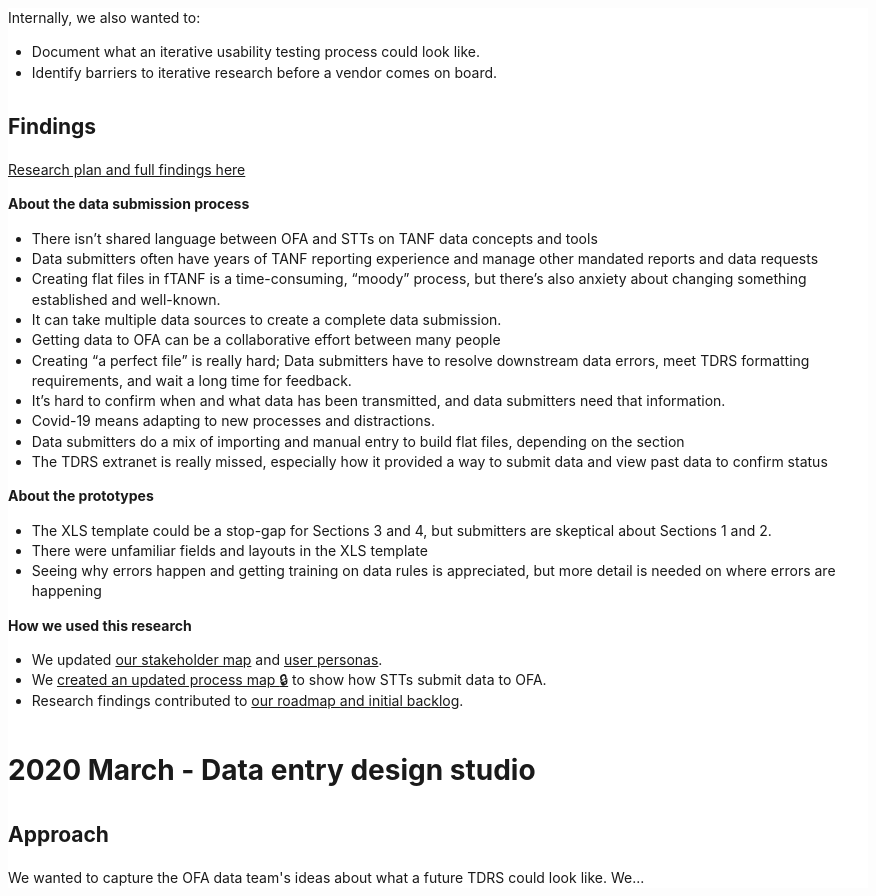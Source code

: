 Internally, we also wanted to:

- Document what an iterative usability testing process could look like.
- Identify barriers to iterative research before a vendor comes on board.

## Findings

[Research plan and full findings here](https://github.com/HHS/TANF-app/blob/main/docs/User-Research/2020%2C%20Summer%20-%20Understanding%20the%20OFA%20Experience.md)

**About the data submission process**

- There isn’t shared language between OFA and STTs on TANF data concepts and tools
- Data submitters often have years of TANF reporting experience and manage other mandated reports and data requests
- Creating flat files in fTANF is a time-consuming, “moody” process, but there’s also anxiety about changing something established and well-known.
- It can take multiple data sources to create a complete data submission.
- Getting data to OFA can be a collaborative effort between many people
- Creating “a perfect file” is really hard; Data submitters have to resolve downstream data errors, meet TDRS formatting requirements, and wait a long time for feedback.
- It’s hard to confirm when and what data has been transmitted, and data submitters need that information.
- Covid-19 means adapting to new processes and distractions.
- Data submitters do a mix of importing and manual entry to build flat files, depending on the section
- The TDRS extranet is really missed, especially how it provided a way to submit data and view past data to confirm status

**About the prototypes**

- The XLS template could be a stop-gap for Sections 3 and 4, but submitters are skeptical about Sections 1 and 2.
- There were unfamiliar fields and layouts in the XLS template
- Seeing why errors happen and getting training on data rules is appreciated, but more detail is needed on where errors are happening

**How we used this research**

- We updated [our stakeholder map](https://github.com/HHS/TANF-app/blob/main/docs/Product-Strategy/Vision-and-Stakeholders.md) and [user personas](https://github.com/HHS/TANF-app/blob/main/docs/User-Research/Stakeholders-and-Personas.md).
- We [created an updated process map :lock:](https://app.mural.co/t/officeoffamilyassistance2744/m/gsa6/1593114727729/906879aaeb5467c27f0ae3dfbcf5fcfd9cf8ca89) to show how STTs submit data to OFA.
- Research findings contributed to [our roadmap and initial backlog](https://github.com/HHS/TANF-app/blob/main/docs/Product-Strategy/Roadmap-and-Backlog.md).

# 2020 March - Data entry design studio

## Approach

We wanted to capture the OFA data team's ideas about what a future TDRS could look like. We...
